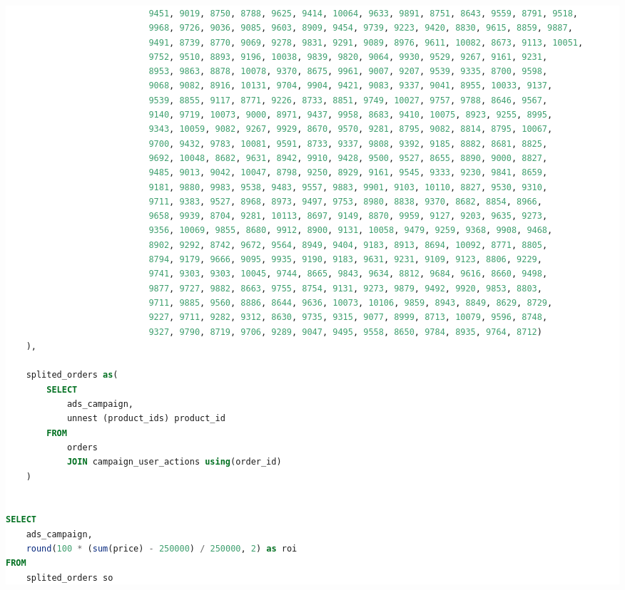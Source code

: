 ```sql
                            9451, 9019, 8750, 8788, 9625, 9414, 10064, 9633, 9891, 8751, 8643, 9559, 8791, 9518,
                            9968, 9726, 9036, 9085, 9603, 8909, 9454, 9739, 9223, 9420, 8830, 9615, 8859, 9887,
                            9491, 8739, 8770, 9069, 9278, 9831, 9291, 9089, 8976, 9611, 10082, 8673, 9113, 10051,
                            9752, 9510, 8893, 9196, 10038, 9839, 9820, 9064, 9930, 9529, 9267, 9161, 9231,
                            8953, 9863, 8878, 10078, 9370, 8675, 9961, 9007, 9207, 9539, 9335, 8700, 9598,
                            9068, 9082, 8916, 10131, 9704, 9904, 9421, 9083, 9337, 9041, 8955, 10033, 9137,
                            9539, 8855, 9117, 8771, 9226, 8733, 8851, 9749, 10027, 9757, 9788, 8646, 9567,
                            9140, 9719, 10073, 9000, 8971, 9437, 9958, 8683, 9410, 10075, 8923, 9255, 8995,
                            9343, 10059, 9082, 9267, 9929, 8670, 9570, 9281, 8795, 9082, 8814, 8795, 10067,
                            9700, 9432, 9783, 10081, 9591, 8733, 9337, 9808, 9392, 9185, 8882, 8681, 8825,
                            9692, 10048, 8682, 9631, 8942, 9910, 9428, 9500, 9527, 8655, 8890, 9000, 8827,
                            9485, 9013, 9042, 10047, 8798, 9250, 8929, 9161, 9545, 9333, 9230, 9841, 8659,
                            9181, 9880, 9983, 9538, 9483, 9557, 9883, 9901, 9103, 10110, 8827, 9530, 9310,
                            9711, 9383, 9527, 8968, 8973, 9497, 9753, 8980, 8838, 9370, 8682, 8854, 8966,
                            9658, 9939, 8704, 9281, 10113, 8697, 9149, 8870, 9959, 9127, 9203, 9635, 9273,
                            9356, 10069, 9855, 8680, 9912, 8900, 9131, 10058, 9479, 9259, 9368, 9908, 9468,
                            8902, 9292, 8742, 9672, 9564, 8949, 9404, 9183, 8913, 8694, 10092, 8771, 8805,
                            8794, 9179, 9666, 9095, 9935, 9190, 9183, 9631, 9231, 9109, 9123, 8806, 9229,
                            9741, 9303, 9303, 10045, 9744, 8665, 9843, 9634, 8812, 9684, 9616, 8660, 9498,
                            9877, 9727, 9882, 8663, 9755, 8754, 9131, 9273, 9879, 9492, 9920, 9853, 8803,
                            9711, 9885, 9560, 8886, 8644, 9636, 10073, 10106, 9859, 8943, 8849, 8629, 8729,
                            9227, 9711, 9282, 9312, 8630, 9735, 9315, 9077, 8999, 8713, 10079, 9596, 8748,
                            9327, 9790, 8719, 9706, 9289, 9047, 9495, 9558, 8650, 9784, 8935, 9764, 8712)
    ),

    splited_orders as(
        SELECT
            ads_campaign,
            unnest (product_ids) product_id
        FROM
            orders
            JOIN campaign_user_actions using(order_id)
    )


SELECT
    ads_campaign,
    round(100 * (sum(price) - 250000) / 250000, 2) as roi
FROM
    splited_orders so
```